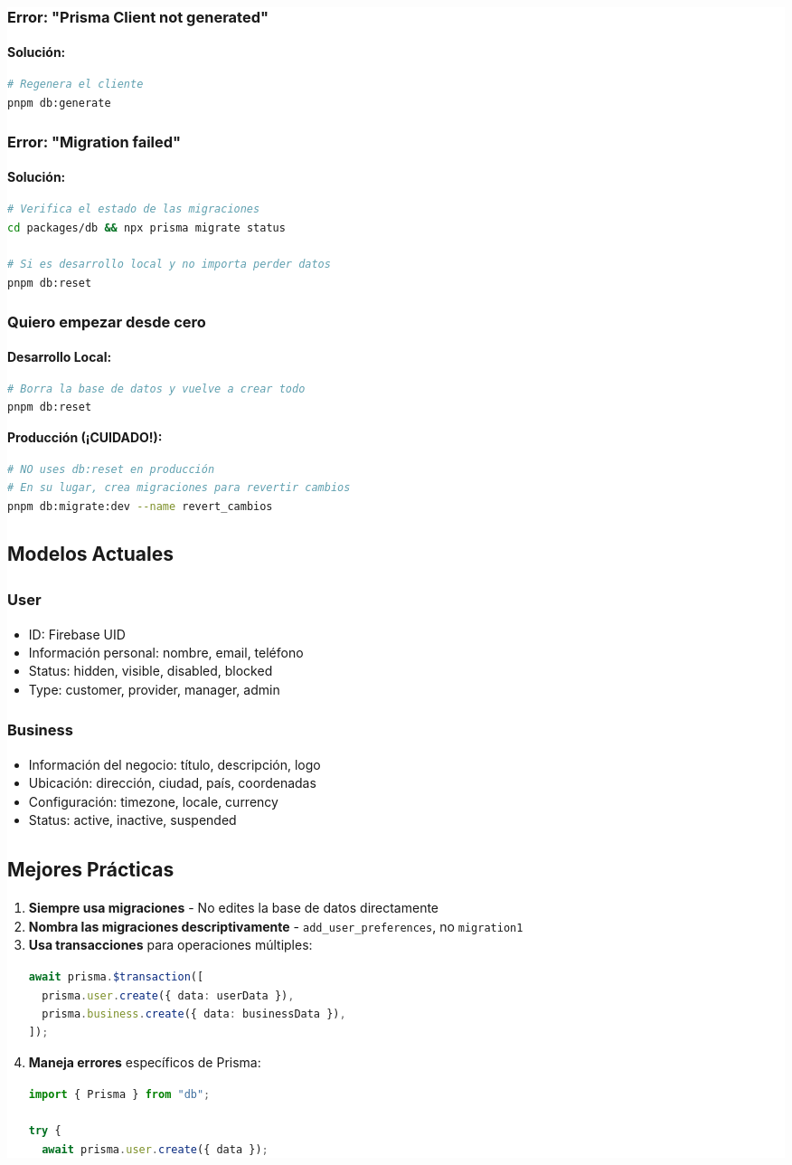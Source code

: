 ### Error: "Prisma Client not generated"

**Solución:**
```bash
# Regenera el cliente
pnpm db:generate
```

### Error: "Migration failed"

**Solución:**
```bash
# Verifica el estado de las migraciones
cd packages/db && npx prisma migrate status

# Si es desarrollo local y no importa perder datos
pnpm db:reset
```

### Quiero empezar desde cero

**Desarrollo Local:**
```bash
# Borra la base de datos y vuelve a crear todo
pnpm db:reset
```

**Producción (¡CUIDADO!):**
```bash
# NO uses db:reset en producción
# En su lugar, crea migraciones para revertir cambios
pnpm db:migrate:dev --name revert_cambios
```

## Modelos Actuales

### User
- ID: Firebase UID
- Información personal: nombre, email, teléfono
- Status: hidden, visible, disabled, blocked
- Type: customer, provider, manager, admin

### Business
- Información del negocio: título, descripción, logo
- Ubicación: dirección, ciudad, país, coordenadas
- Configuración: timezone, locale, currency
- Status: active, inactive, suspended

## Mejores Prácticas

1. **Siempre usa migraciones** - No edites la base de datos directamente
2. **Nombra las migraciones descriptivamente** - `add_user_preferences`, no `migration1`
3. **Usa transacciones** para operaciones múltiples:
   ```typescript
   await prisma.$transaction([
     prisma.user.create({ data: userData }),
     prisma.business.create({ data: businessData }),
   ]);
   ```
4. **Maneja errores** específicos de Prisma:
   ```typescript
   import { Prisma } from "db";

   try {
     await prisma.user.create({ data });
   ```